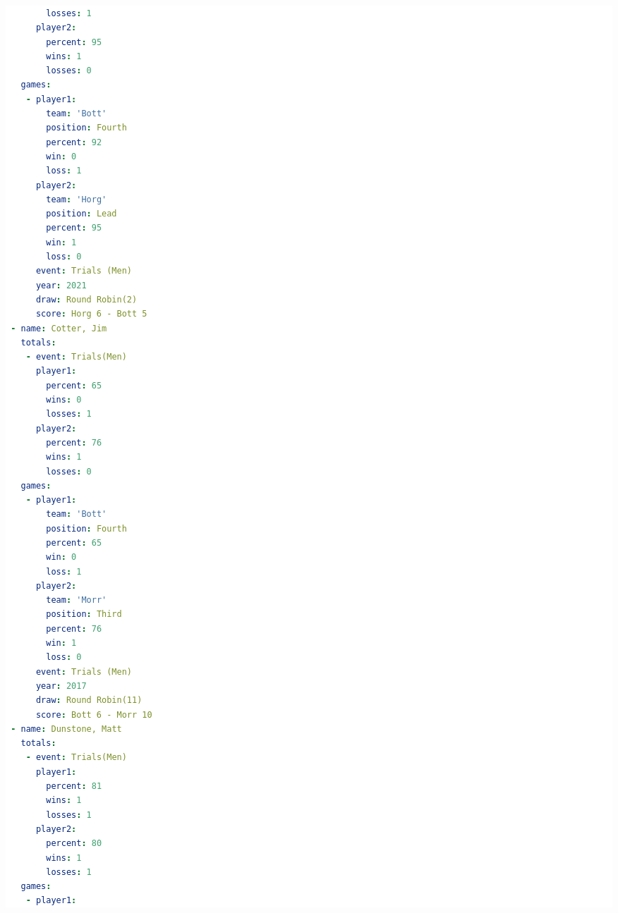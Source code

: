 ```yaml
        losses: 1
      player2:
        percent: 95
        wins: 1
        losses: 0
   games:
    - player1:
        team: 'Bott'
        position: Fourth
        percent: 92
        win: 0
        loss: 1
      player2:
        team: 'Horg'
        position: Lead
        percent: 95
        win: 1
        loss: 0
      event: Trials (Men)
      year: 2021
      draw: Round Robin(2)
      score: Horg 6 - Bott 5
 - name: Cotter, Jim
   totals:
    - event: Trials(Men)
      player1:
        percent: 65
        wins: 0
        losses: 1
      player2:
        percent: 76
        wins: 1
        losses: 0
   games:
    - player1:
        team: 'Bott'
        position: Fourth
        percent: 65
        win: 0
        loss: 1
      player2:
        team: 'Morr'
        position: Third
        percent: 76
        win: 1
        loss: 0
      event: Trials (Men)
      year: 2017
      draw: Round Robin(11)
      score: Bott 6 - Morr 10
 - name: Dunstone, Matt
   totals:
    - event: Trials(Men)
      player1:
        percent: 81
        wins: 1
        losses: 1
      player2:
        percent: 80
        wins: 1
        losses: 1
   games:
    - player1:
```